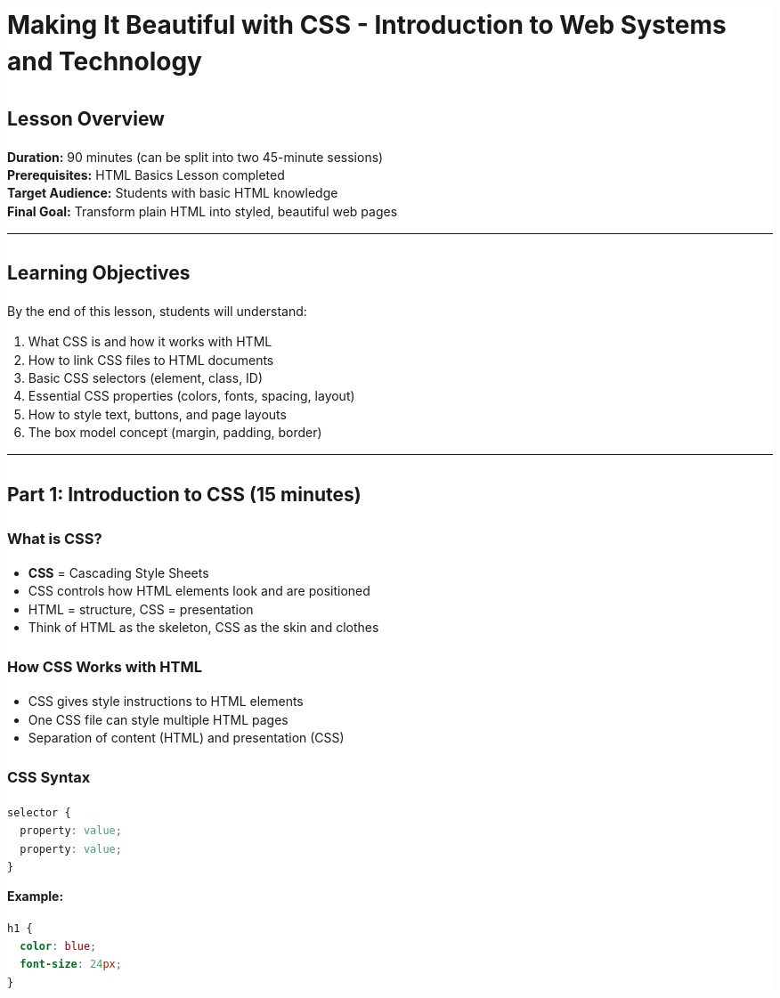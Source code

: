 # Making It Beautiful with CSS - Introduction to Web Systems and Technology

## Lesson Overview
**Duration:** 90 minutes (can be split into two 45-minute sessions)  
**Prerequisites:** HTML Basics Lesson completed  
**Target Audience:** Students with basic HTML knowledge  
**Final Goal:** Transform plain HTML into styled, beautiful web pages

---

## Learning Objectives
By the end of this lesson, students will understand:
1. What CSS is and how it works with HTML
2. How to link CSS files to HTML documents
3. Basic CSS selectors (element, class, ID)
4. Essential CSS properties (colors, fonts, spacing, layout)
5. How to style text, buttons, and page layouts
6. The box model concept (margin, padding, border)

---

## Part 1: Introduction to CSS (15 minutes)

### What is CSS?
- **CSS** = Cascading Style Sheets
- CSS controls how HTML elements look and are positioned
- HTML = structure, CSS = presentation
- Think of HTML as the skeleton, CSS as the skin and clothes

### How CSS Works with HTML
- CSS gives style instructions to HTML elements
- One CSS file can style multiple HTML pages
- Separation of content (HTML) and presentation (CSS)

### CSS Syntax
```css
selector {
  property: value;
  property: value;
}
```

**Example:**
```css
h1 {
  color: blue;
  font-size: 24px;
}
```
